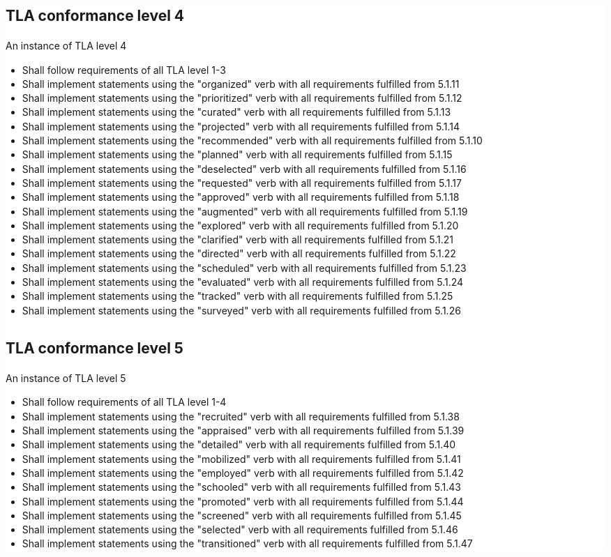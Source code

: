 ## TLA conformance level 4
An instance of TLA level 4

- Shall follow requirements of all TLA level 1-3
- Shall implement statements using the &quot;organized&quot; verb with all requirements fulfilled from 5.1.11
- Shall implement statements using the &quot;prioritized&quot; verb with all requirements fulfilled from 5.1.12
- Shall implement statements using the &quot;curated&quot; verb with all requirements fulfilled from 5.1.13
- Shall implement statements using the &quot;projected&quot; verb with all requirements fulfilled from 5.1.14
- Shall implement statements using the &quot;recommended&quot; verb with all requirements fulfilled from 5.1.10
- Shall implement statements using the &quot;planned&quot; verb with all requirements fulfilled from 5.1.15
- Shall implement statements using the &quot;deselected&quot; verb with all requirements fulfilled from 5.1.16
- Shall implement statements using the &quot;requested&quot; verb with all requirements fulfilled from 5.1.17
- Shall implement statements using the &quot;approved&quot; verb with all requirements fulfilled from 5.1.18
- Shall implement statements using the &quot;augmented&quot; verb with all requirements fulfilled from 5.1.19
- Shall implement statements using the &quot;explored&quot; verb with all requirements fulfilled from 5.1.20
- Shall implement statements using the &quot;clarified&quot; verb with all requirements fulfilled from 5.1.21
- Shall implement statements using the &quot;directed&quot; verb with all requirements fulfilled from 5.1.22
- Shall implement statements using the &quot;scheduled&quot; verb with all requirements fulfilled from 5.1.23
- Shall implement statements using the &quot;evaluated&quot; verb with all requirements fulfilled from 5.1.24
- Shall implement statements using the &quot;tracked&quot; verb with all requirements fulfilled from 5.1.25
- Shall implement statements using the &quot;surveyed&quot; verb with all requirements fulfilled from 5.1.26

## TLA conformance level 5
An instance of TLA level 5

- Shall follow requirements of all TLA level 1-4
- Shall implement statements using the &quot;recruited&quot; verb with all requirements fulfilled from 5.1.38
- Shall implement statements using the &quot;appraised&quot; verb with all requirements fulfilled from 5.1.39
- Shall implement statements using the &quot;detailed&quot; verb with all requirements fulfilled from 5.1.40
- Shall implement statements using the &quot;mobilized&quot; verb with all requirements fulfilled from 5.1.41
- Shall implement statements using the &quot;employed&quot; verb with all requirements fulfilled from 5.1.42
- Shall implement statements using the &quot;schooled&quot; verb with all requirements fulfilled from 5.1.43
- Shall implement statements using the &quot;promoted&quot; verb with all requirements fulfilled from 5.1.44
- Shall implement statements using the &quot;screened&quot; verb with all requirements fulfilled from 5.1.45
- Shall implement statements using the &quot;selected&quot; verb with all requirements fulfilled from 5.1.46
- Shall implement statements using the &quot;transitioned&quot; verb with all requirements fulfilled from 5.1.47